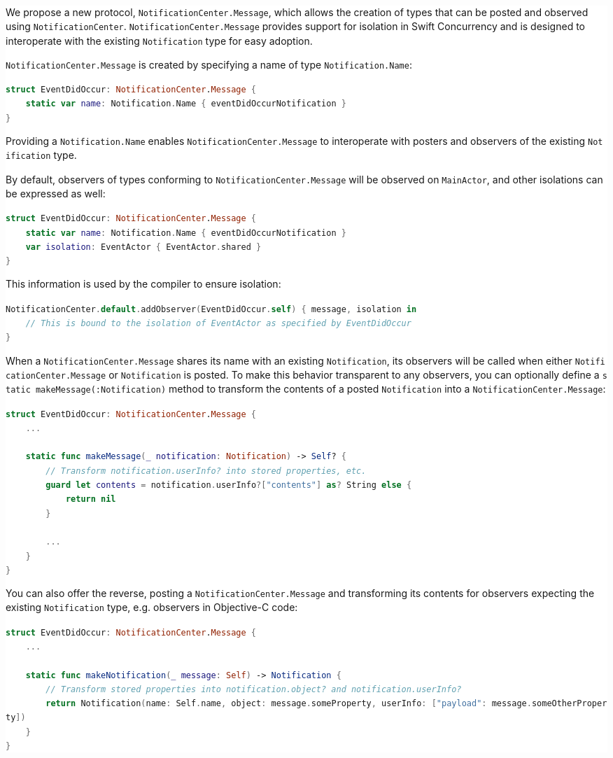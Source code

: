 We propose a new protocol, `NotificationCenter.Message`, which allows the creation of types that can be posted and observed using `NotificationCenter`. `NotificationCenter.Message` provides support for isolation in Swift Concurrency and is designed to interoperate with the existing `Notification` type for easy adoption.

`NotificationCenter.Message` is created by specifying a name of type `Notification.Name`:

```swift
struct EventDidOccur: NotificationCenter.Message {
    static var name: Notification.Name { eventDidOccurNotification }
}
```

Providing a `Notification.Name` enables `NotificationCenter.Message` to interoperate with posters and observers of the existing `Notification` type.

By default, observers of types conforming to `NotificationCenter.Message` will be observed on `MainActor`, and other isolations can be expressed as well:

```swift
struct EventDidOccur: NotificationCenter.Message {
    static var name: Notification.Name { eventDidOccurNotification }
    var isolation: EventActor { EventActor.shared }
}
```

This information is used by the compiler to ensure isolation:

```swift
NotificationCenter.default.addObserver(EventDidOccur.self) { message, isolation in
    // This is bound to the isolation of EventActor as specified by EventDidOccur
}
```

When a `NotificationCenter.Message` shares its name with an existing `Notification`, its observers will be called when either `NotificationCenter.Message` or `Notification` is posted. To make this behavior transparent to any observers, you can optionally define a `static makeMessage(:Notification)` method to transform the contents of a posted `Notification` into a `NotificationCenter.Message`:

```swift
struct EventDidOccur: NotificationCenter.Message {
    ...
    
    static func makeMessage(_ notification: Notification) -> Self? {
        // Transform notification.userInfo? into stored properties, etc.
        guard let contents = notification.userInfo?["contents"] as? String else {
            return nil
        }
        
        ...
    }
}
```

You can also offer the reverse, posting a `NotificationCenter.Message` and transforming its contents for observers expecting the existing `Notification` type, e.g. observers in Objective-C code:

```swift
struct EventDidOccur: NotificationCenter.Message {
    ...
    
    static func makeNotification(_ message: Self) -> Notification {
        // Transform stored properties into notification.object? and notification.userInfo?
        return Notification(name: Self.name, object: message.someProperty, userInfo: ["payload": message.someOtherProperty])
    }
}
```
